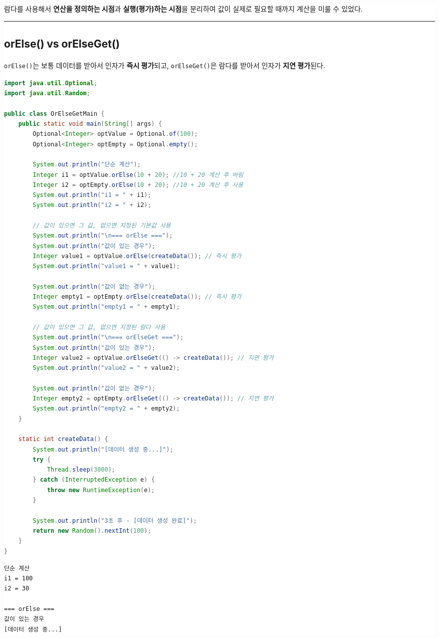 람다를 사용해서 **연산을 정의하는 시점**과 **실행(평가)하는 시점**을 분리하여 값이 실제로 필요할 때까지 계산을 미룰 수 있었다.

---

## orElse() vs orElseGet()

`orElse()`는 보통 데이터를 받아서 인자가 **즉시 평가**되고, `orElseGet()`은 람다를 받아서 인자가 **지연 평가**된다.

```java
import java.util.Optional;
import java.util.Random;

public class OrElseGetMain {
    public static void main(String[] args) {
        Optional<Integer> optValue = Optional.of(100);
        Optional<Integer> optEmpty = Optional.empty();

        System.out.println("단순 계산");
        Integer i1 = optValue.orElse(10 + 20); //10 + 20 계산 후 버림
        Integer i2 = optEmpty.orElse(10 + 20); //10 + 20 계산 후 사용
        System.out.println("i1 = " + i1);
        System.out.println("i2 = " + i2);

        // 값이 있으면 그 값, 없으면 지정된 기본값 사용
        System.out.println("\n=== orElse ===");
        System.out.println("값이 있는 경우");
        Integer value1 = optValue.orElse(createData()); // 즉시 평가
        System.out.println("value1 = " + value1);

        System.out.println("값이 없는 경우");
        Integer empty1 = optEmpty.orElse(createData()); // 즉시 평가
        System.out.println("empty1 = " + empty1);

        // 값이 있으면 그 값, 없으면 지정된 람다 사용
        System.out.println("\n=== orElseGet ===");
        System.out.println("값이 있는 경우");
        Integer value2 = optValue.orElseGet(() -> createData()); // 지연 평가
        System.out.println("value2 = " + value2);

        System.out.println("값이 없는 경우");
        Integer empty2 = optEmpty.orElseGet(() -> createData()); // 지연 평가
        System.out.println("empty2 = " + empty2);
    }

    static int createData() {
        System.out.println("[데이터 생성 중...]");
        try {
            Thread.sleep(3000);
        } catch (InterruptedException e) {
            throw new RuntimeException(e);
        }

        System.out.println("3초 후 - [데이터 생성 완료]");
        return new Random().nextInt(100);
    }
}
```
```text
단순 계산
i1 = 100
i2 = 30

=== orElse ===
값이 있는 경우
[데이터 생성 중...]
```